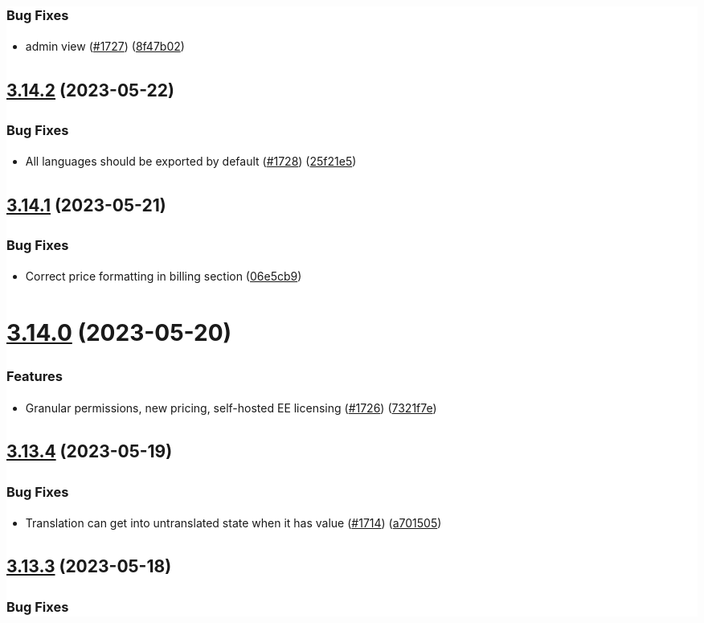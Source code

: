 
### Bug Fixes

* admin view ([#1727](https://github.com/tolgee/tolgee-platform/issues/1727)) ([8f47b02](https://github.com/tolgee/tolgee-platform/commit/8f47b02219807b56a4b73012f17d9407a5ceb6ff))

## [3.14.2](https://github.com/tolgee/tolgee-platform/compare/v3.14.1...v3.14.2) (2023-05-22)


### Bug Fixes

* All languages should be exported by default ([#1728](https://github.com/tolgee/tolgee-platform/issues/1728)) ([25f21e5](https://github.com/tolgee/tolgee-platform/commit/25f21e5fdb624e8d6bb30395ca96d203e80e60c3))

## [3.14.1](https://github.com/tolgee/tolgee-platform/compare/v3.14.0...v3.14.1) (2023-05-21)


### Bug Fixes

* Correct price formatting in billing section ([06e5cb9](https://github.com/tolgee/tolgee-platform/commit/06e5cb91c5873da47d887a2abb80a0303567b68e))

# [3.14.0](https://github.com/tolgee/tolgee-platform/compare/v3.13.4...v3.14.0) (2023-05-20)


### Features

* Granular permissions, new pricing, self-hosted EE licensing ([#1726](https://github.com/tolgee/tolgee-platform/issues/1726)) ([7321f7e](https://github.com/tolgee/tolgee-platform/commit/7321f7e64433f5b859fe102e8564210e7c3e15df))

## [3.13.4](https://github.com/tolgee/tolgee-platform/compare/v3.13.3...v3.13.4) (2023-05-19)


### Bug Fixes

* Translation can get into untranslated state when it has value ([#1714](https://github.com/tolgee/tolgee-platform/issues/1714)) ([a701505](https://github.com/tolgee/tolgee-platform/commit/a701505d161e9cc99e6fc5cb248668571c4c14d8))

## [3.13.3](https://github.com/tolgee/tolgee-platform/compare/v3.13.2...v3.13.3) (2023-05-18)


### Bug Fixes
